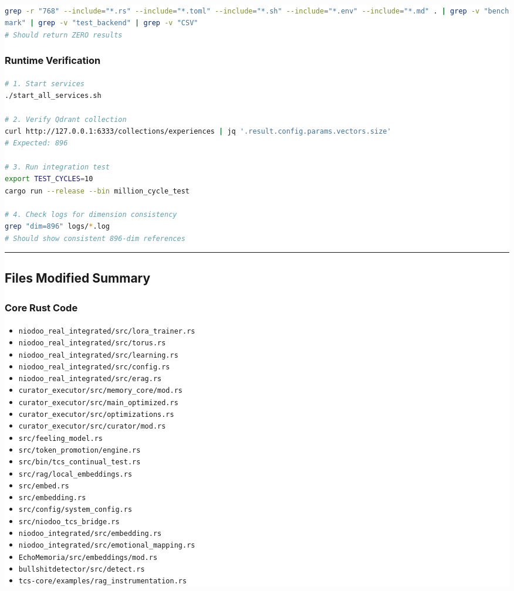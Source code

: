 ```bash
grep -r "768" --include="*.rs" --include="*.toml" --include="*.sh" --include="*.env" --include="*.md" . | grep -v "benchmark" | grep -v "test_backend" | grep -v "CSV"
# Should return ZERO results
```

### Runtime Verification

```bash
# 1. Start services
./start_all_services.sh

# 2. Verify Qdrant collection
curl http://127.0.0.1:6333/collections/experiences | jq '.result.config.params.vectors.size'
# Expected: 896

# 3. Run integration test
export TEST_CYCLES=10
cargo run --release --bin million_cycle_test

# 4. Check logs for dimension consistency
grep "dim=896" logs/*.log
# Should show consistent 896-dim references
```

---

## Files Modified Summary

### Core Rust Code
- `niodoo_real_integrated/src/lora_trainer.rs`
- `niodoo_real_integrated/src/torus.rs`
- `niodoo_real_integrated/src/learning.rs`
- `niodoo_real_integrated/src/config.rs`
- `niodoo_real_integrated/src/erag.rs`
- `curator_executor/src/memory_core/mod.rs`
- `curator_executor/src/main_optimized.rs`
- `curator_executor/src/optimizations.rs`
- `curator_executor/src/curator/mod.rs`
- `src/feeling_model.rs`
- `src/token_promotion/engine.rs`
- `src/bin/tcs_continual_test.rs`
- `src/rag/local_embeddings.rs`
- `src/embed.rs`
- `src/embedding.rs`
- `src/config/system_config.rs`
- `src/niodoo_tcs_bridge.rs`
- `niodoo_integrated/src/embedding.rs`
- `niodoo_integrated/src/emotional_mapping.rs`
- `EchoMemoria/src/embeddings/mod.rs`
- `bullshitdetector/src/detect.rs`
- `tcs-core/examples/rag_instrumentation.rs`
